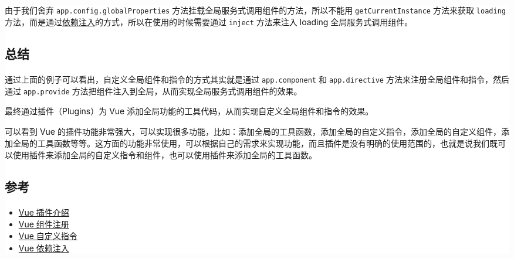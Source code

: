 由于我们舍弃 `app.config.globalProperties` 方法挂载全局服务式调用组件的方法，所以不能用 `getCurrentInstance` 方法来获取 `loading` 方法，而是通过[依赖注入](https://cn.vuejs.org/guide/components/provide-inject.html#app-level-provide)的方式，所以在使用的时候需要通过 `inject` 方法来注入 loading 全局服务式调用组件。

## 总结

通过上面的例子可以看出，自定义全局组件和指令的方式其实就是通过 `app.component` 和 `app.directive` 方法来注册全局组件和指令，然后通过 `app.provide` 方法把组件注入到全局，从而实现全局服务式调用组件的效果。

最终通过插件（Plugins）为 Vue 添加全局功能的工具代码，从而实现自定义全局组件和指令的效果。

可以看到 Vue 的插件功能非常强大，可以实现很多功能，比如：添加全局的工具函数，添加全局的自定义指令，添加全局的自定义组件，添加全局的工具函数等等。这方面的功能非常使用，可以根据自己的需求来实现功能，而且插件是没有明确的使用范围的，也就是说我们既可以使用插件来添加全局的自定义指令和组件，也可以使用插件来添加全局的工具函数。


## 参考

- [Vue 插件介绍](https://cn.vuejs.org/guide/reusability/plugins.html)
- [Vue 组件注册](https://cn.vuejs.org/guide/components/registration.html)
- [Vue 自定义指令](https://cn.vuejs.org/api/application.html#app-directive)
- [Vue 依赖注入](https://cn.vuejs.org/guide/components/provide-inject.html#app-level-provide)
